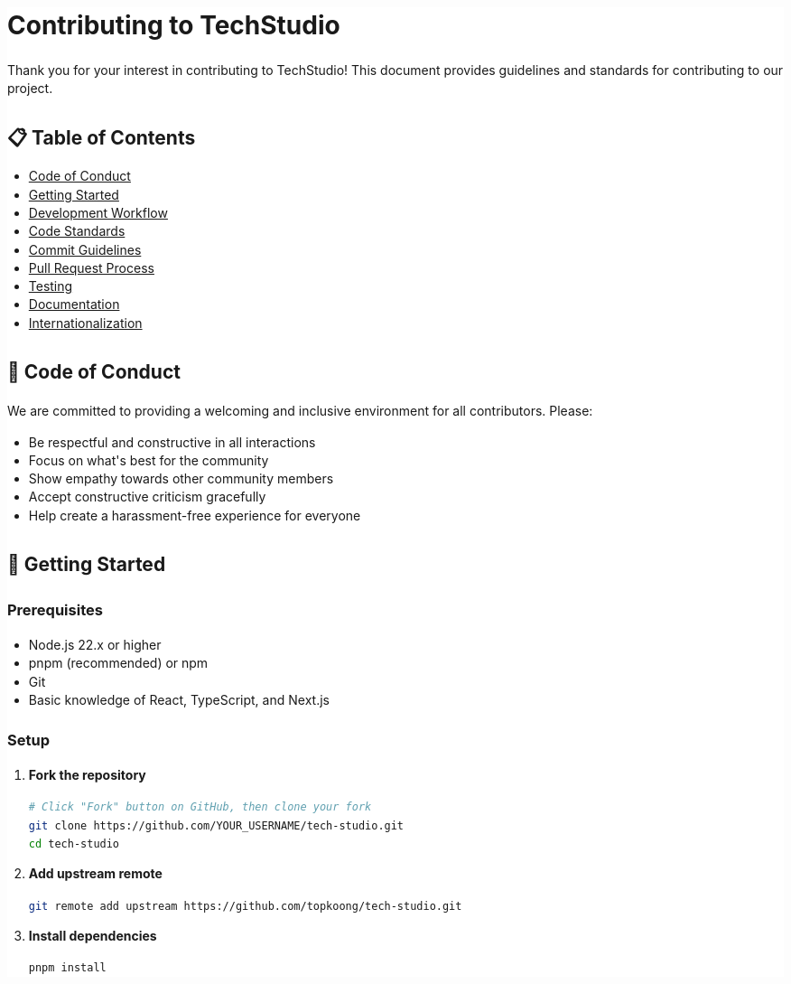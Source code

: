 # Contributing to TechStudio

Thank you for your interest in contributing to TechStudio! This document provides guidelines and standards for contributing to our project.

## 📋 Table of Contents

- [Code of Conduct](#code-of-conduct)
- [Getting Started](#getting-started)
- [Development Workflow](#development-workflow)
- [Code Standards](#code-standards)
- [Commit Guidelines](#commit-guidelines)
- [Pull Request Process](#pull-request-process)
- [Testing](#testing)
- [Documentation](#documentation)
- [Internationalization](#internationalization)

## 🤝 Code of Conduct

We are committed to providing a welcoming and inclusive environment for all contributors. Please:

- Be respectful and constructive in all interactions
- Focus on what's best for the community
- Show empathy towards other community members
- Accept constructive criticism gracefully
- Help create a harassment-free experience for everyone

## 🚀 Getting Started

### Prerequisites

- Node.js 22.x or higher
- pnpm (recommended) or npm
- Git
- Basic knowledge of React, TypeScript, and Next.js

### Setup

1. **Fork the repository**
   ```bash
   # Click "Fork" button on GitHub, then clone your fork
   git clone https://github.com/YOUR_USERNAME/tech-studio.git
   cd tech-studio
   ```

2. **Add upstream remote**
   ```bash
   git remote add upstream https://github.com/topkoong/tech-studio.git
   ```

3. **Install dependencies**
   ```bash
   pnpm install
   ```
